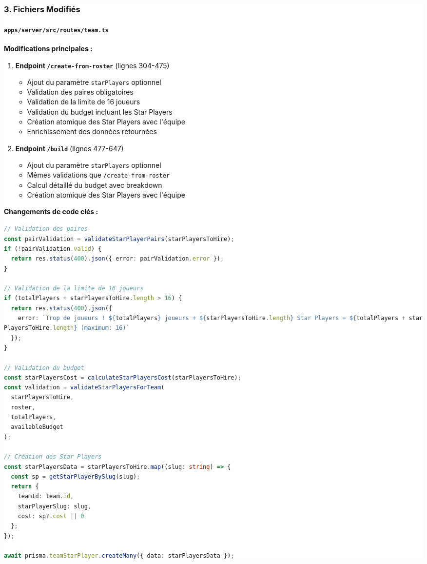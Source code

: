 ```json
```

### 3. Fichiers Modifiés

#### `apps/server/src/routes/team.ts`

**Modifications principales :**

1. **Endpoint `/create-from-roster`** (lignes 304-475)
   - Ajout du paramètre `starPlayers` optionnel
   - Validation des paires obligatoires
   - Validation de la limite de 16 joueurs
   - Validation du budget incluant les Star Players
   - Création atomique des Star Players avec l'équipe
   - Enrichissement des données retournées

2. **Endpoint `/build`** (lignes 477-647)
   - Ajout du paramètre `starPlayers` optionnel
   - Mêmes validations que `/create-from-roster`
   - Calcul détaillé du budget avec breakdown
   - Création atomique des Star Players avec l'équipe

**Changements de code clés :**

```typescript
// Validation des paires
const pairValidation = validateStarPlayerPairs(starPlayersToHire);
if (!pairValidation.valid) {
  return res.status(400).json({ error: pairValidation.error });
}

// Validation de la limite de 16 joueurs
if (totalPlayers + starPlayersToHire.length > 16) {
  return res.status(400).json({ 
    error: `Trop de joueurs ! ${totalPlayers} joueurs + ${starPlayersToHire.length} Star Players = ${totalPlayers + starPlayersToHire.length} (maximum: 16)` 
  });
}

// Validation du budget
const starPlayersCost = calculateStarPlayersCost(starPlayersToHire);
const validation = validateStarPlayersForTeam(
  starPlayersToHire,
  roster,
  totalPlayers,
  availableBudget
);

// Création des Star Players
const starPlayersData = starPlayersToHire.map((slug: string) => {
  const sp = getStarPlayerBySlug(slug);
  return {
    teamId: team.id,
    starPlayerSlug: slug,
    cost: sp?.cost || 0
  };
});

await prisma.teamStarPlayer.createMany({ data: starPlayersData });
```
